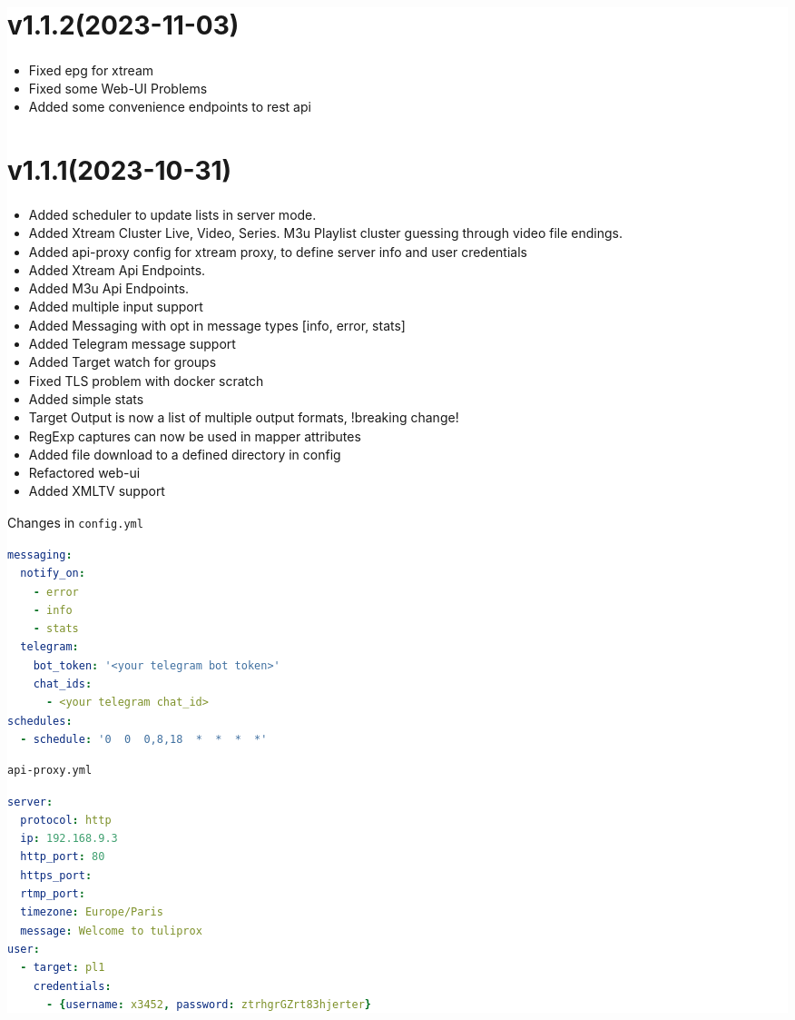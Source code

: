 # v1.1.2(2023-11-03)
* Fixed epg for xtream
* Fixed some Web-UI Problems
* Added some convenience endpoints to rest api

# v1.1.1(2023-10-31)
* Added scheduler to update lists in server mode.
* Added Xtream Cluster Live, Video, Series. M3u Playlist cluster guessing through video file endings.
* Added api-proxy config for xtream proxy, to define server info and user credentials
* Added Xtream Api Endpoints.
* Added M3u Api Endpoints.
* Added multiple input support
* Added Messaging with opt in message types [info, error, stats]
* Added Telegram message support
* Added Target watch for groups
* Fixed TLS problem with docker scratch
* Added simple stats
* Target Output is now a list of multiple output formats, !breaking change!
* RegExp captures can now be used in mapper attributes
* Added file download to a defined directory in config
* Refactored web-ui
* Added XMLTV support

Changes in `config.yml`
```yaml
messaging:
  notify_on:
    - error
    - info
    - stats
  telegram:
    bot_token: '<your telegram bot token>'
    chat_ids:
      - <your telegram chat_id>
schedules:
  - schedule: '0  0  0,8,18  *  *  *  *'
```

`api-proxy.yml`
```yaml
server:
  protocol: http
  ip: 192.168.9.3
  http_port: 80
  https_port:
  rtmp_port:
  timezone: Europe/Paris
  message: Welcome to tuliprox
user:
  - target: pl1
    credentials:
      - {username: x3452, password: ztrhgrGZrt83hjerter}
```
